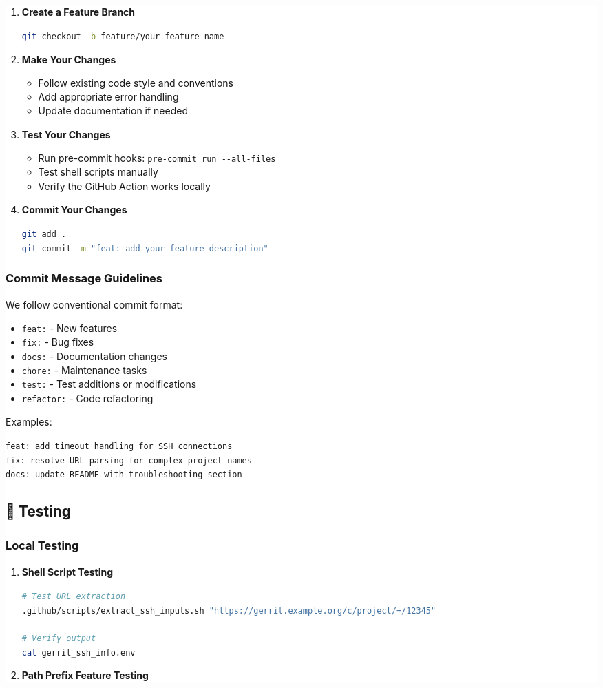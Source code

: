 1. **Create a Feature Branch**

   ```bash
   git checkout -b feature/your-feature-name
   ```

2. **Make Your Changes**
   - Follow existing code style and conventions
   - Add appropriate error handling
   - Update documentation if needed

3. **Test Your Changes**
   - Run pre-commit hooks: `pre-commit run --all-files`
   - Test shell scripts manually
   - Verify the GitHub Action works locally

4. **Commit Your Changes**

   ```bash
   git add .
   git commit -m "feat: add your feature description"
   ```

### Commit Message Guidelines

We follow conventional commit format:

- `feat:` - New features
- `fix:` - Bug fixes
- `docs:` - Documentation changes
- `chore:` - Maintenance tasks
- `test:` - Test additions or modifications
- `refactor:` - Code refactoring

Examples:

```text
feat: add timeout handling for SSH connections
fix: resolve URL parsing for complex project names
docs: update README with troubleshooting section
```

## 🧪 Testing

### Local Testing

1. **Shell Script Testing**

   ```bash
   # Test URL extraction
   .github/scripts/extract_ssh_inputs.sh "https://gerrit.example.org/c/project/+/12345"

   # Verify output
   cat gerrit_ssh_info.env
   ```

2. **Path Prefix Feature Testing**

